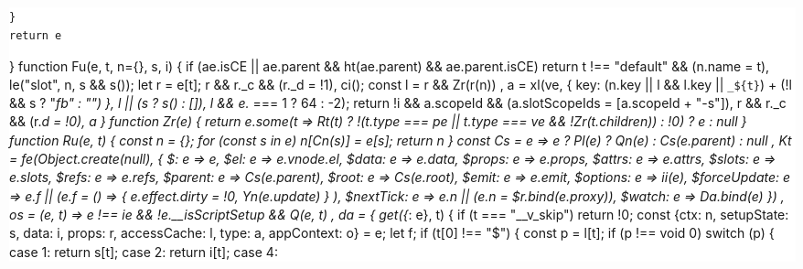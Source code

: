     }
    return e
}
function Fu(e, t, n={}, s, i) {
    if (ae.isCE || ae.parent && ht(ae.parent) && ae.parent.isCE)
        return t !== "default" && (n.name = t),
        le("slot", n, s && s());
    let r = e[t];
    r && r._c && (r._d = !1),
    ci();
    const l = r && Zr(r(n))
      , a = xl(ve, {
        key: (n.key || l && l.key || `_${t}`) + (!l && s ? "_fb" : "")
    }, l || (s ? s() : []), l && e._ === 1 ? 64 : -2);
    return !i && a.scopeId && (a.slotScopeIds = [a.scopeId + "-s"]),
    r && r._c && (r._d = !0),
    a
}
function Zr(e) {
    return e.some(t => Rt(t) ? !(t.type === pe || t.type === ve && !Zr(t.children)) : !0) ? e : null
}
function Ru(e, t) {
    const n = {};
    for (const s in e)
        n[Cn(s)] = e[s];
    return n
}
const Cs = e => e ? Pl(e) ? Qn(e) : Cs(e.parent) : null
  , Kt = fe(Object.create(null), {
    $: e => e,
    $el: e => e.vnode.el,
    $data: e => e.data,
    $props: e => e.props,
    $attrs: e => e.attrs,
    $slots: e => e.slots,
    $refs: e => e.refs,
    $parent: e => Cs(e.parent),
    $root: e => Cs(e.root),
    $emit: e => e.emit,
    $options: e => ii(e),
    $forceUpdate: e => e.f || (e.f = () => {
        e.effect.dirty = !0,
        Yn(e.update)
    }
    ),
    $nextTick: e => e.n || (e.n = $r.bind(e.proxy)),
    $watch: e => Da.bind(e)
})
  , os = (e, t) => e !== ie && !e.__isScriptSetup && Q(e, t)
  , da = {
    get({_: e}, t) {
        if (t === "__v_skip")
            return !0;
        const {ctx: n, setupState: s, data: i, props: r, accessCache: l, type: a, appContext: o} = e;
        let f;
        if (t[0] !== "$") {
            const p = l[t];
            if (p !== void 0)
                switch (p) {
                case 1:
                    return s[t];
                case 2:
                    return i[t];
                case 4: